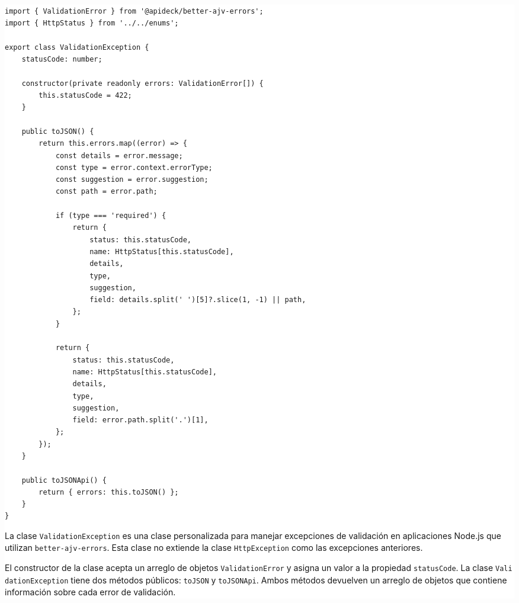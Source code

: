 
```tsx
import { ValidationError } from '@apideck/better-ajv-errors';
import { HttpStatus } from '../../enums';

export class ValidationException {
	statusCode: number;

	constructor(private readonly errors: ValidationError[]) {
		this.statusCode = 422;
	}

	public toJSON() {
		return this.errors.map((error) => {
			const details = error.message;
			const type = error.context.errorType;
			const suggestion = error.suggestion;
			const path = error.path;

			if (type === 'required') {
				return {
					status: this.statusCode,
					name: HttpStatus[this.statusCode],
					details,
					type,
					suggestion,
					field: details.split(' ')[5]?.slice(1, -1) || path,
				};
			}

			return {
				status: this.statusCode,
				name: HttpStatus[this.statusCode],
				details,
				type,
				suggestion,
				field: error.path.split('.')[1],
			};
		});
	}

	public toJSONApi() {
		return { errors: this.toJSON() };
	}
}
```

La clase `ValidationException` es una clase personalizada para manejar excepciones de validación en aplicaciones Node.js que utilizan `better-ajv-errors`. Esta clase no extiende la clase `HttpException` como las excepciones anteriores.

El constructor de la clase acepta un arreglo de objetos `ValidationError` y asigna un valor a la propiedad `statusCode`. La clase `ValidationException` tiene dos métodos públicos: `toJSON` y `toJSONApi`. Ambos métodos devuelven un arreglo de objetos que contiene información sobre cada error de validación.
